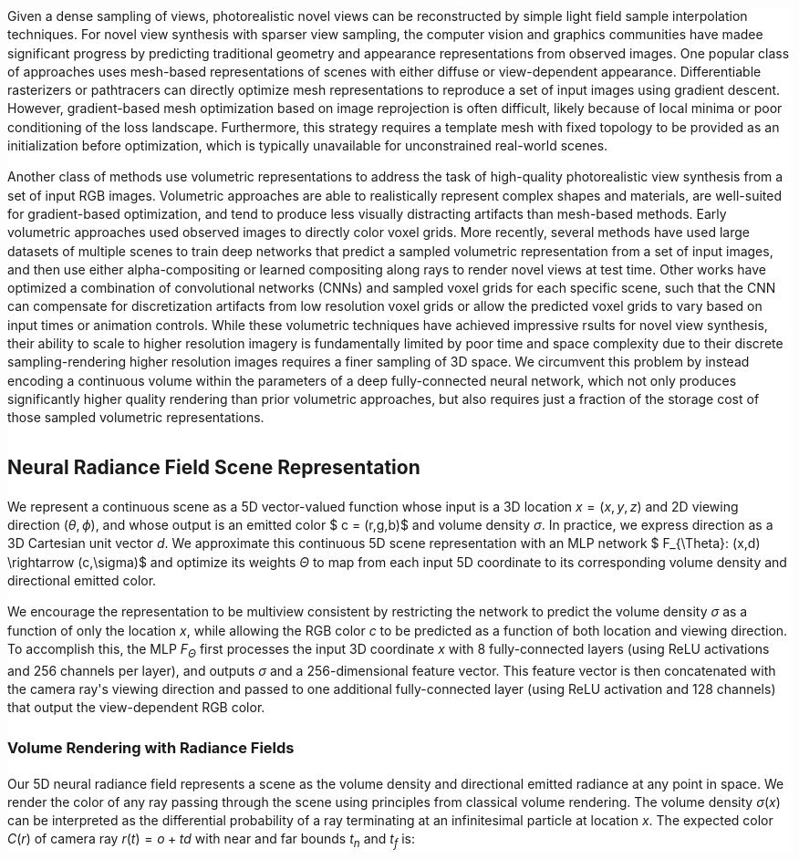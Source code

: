 Given a dense sampling of views, photorealistic novel views can be reconstructed by simple light field sample interpolation techniques. For novel view synthesis with sparser view sampling, the computer vision and graphics communities have madee significant progress by predicting traditional geometry and appearance representations from observed images. One popular class of approaches uses mesh-based representations of scenes with either diffuse or view-dependent appearance. Differentiable rasterizers or pathtracers can directly optimize mesh representations to reproduce a set of input images using gradient descent. However, gradient-based mesh optimization based on image reprojection is often difficult, likely because of local minima or poor conditioning of the loss landscape. Furthermore, this strategy requires a template mesh with fixed topology to be provided as an initialization before optimization, which is typically unavailable for unconstrained real-world scenes.

Another class of methods use volumetric representations to address the task of high-quality photorealistic view synthesis from a set of input RGB images. Volumetric approaches are able to realistically represent complex shapes and materials, are well-suited for gradient-based optimization, and tend to produce less visually distracting artifacts than mesh-based methods. Early volumetric approaches used observed images to directly color voxel grids. More recently, several methods have used large datasets of multiple scenes to train deep networks that predict a sampled volumetric representation from a set of input images, and then use either alpha-compositing or learned compositing along rays to render novel views at test time. Other works have optimized a combination of convolutional networks (CNNs) and sampled voxel grids for each specific scene, such that the CNN can compensate for discretization artifacts from low resolution voxel grids or allow the predicted voxel grids to vary based on input times or animation controls. While these volumetric techniques have achieved impressive rsults for novel view synthesis, their ability to scale to higher resolution imagery is fundamentally limited by poor time and space complexity due to their discrete sampling-rendering higher resolution images requires a finer sampling of 3D space. We circumvent this problem by instead encoding a continuous volume within the parameters of a deep fully-connected neural network, which not only produces significantly higher quality rendering than prior volumetric approaches, but also requires just a fraction of the storage cost of those sampled volumetric representations. 

<h2> Neural Radiance Field Scene Representation </h2>

We represent a continuous scene as a 5D vector-valued function whose input is a 3D location $x = (x,y,z)$ and 2D viewing direction $(\theta, \phi)$, and whose output is an emitted color $ c = (r,g,b)$ and volume density $\sigma$. In practice, we express direction as a 3D Cartesian unit vector $d$. We approximate this continuous 5D scene representation with an MLP network $ F_{\Theta}: (x,d) \rightarrow (c,\sigma)$ and optimize its weights $\Theta$ to map from each input 5D coordinate to its corresponding volume density and directional emitted color.

We encourage the representation to be multiview consistent by restricting the network to predict the volume density $\sigma$ as a function of only the location $x$, while allowing the RGB color $c$ to be predicted as a function of both location and viewing direction. To accomplish this, the MLP $F_{\Theta}$ first processes the input 3D coordinate $x$ with 8 fully-connected layers (using ReLU activations and 256 channels per layer), and outputs $\sigma$ and a 256-dimensional feature vector. This feature vector is then concatenated with the camera ray's viewing direction and passed to one additional fully-connected layer (using ReLU activation and 128 channels) that output the view-dependent RGB color. 

<h3> Volume Rendering with Radiance Fields </h3>

Our 5D neural radiance field represents a scene as the volume density and directional emitted radiance at any point in space. We render the color of any ray passing through the scene using principles from classical volume rendering. The volume density $\sigma(x)$ can be interpreted as the differential probability of a ray terminating at an infinitesimal particle at location $x$. The expected color $C(r)$ of camera ray $r(t) = o + td$ with near and far bounds $t_n$ and $t_f$ is: 
